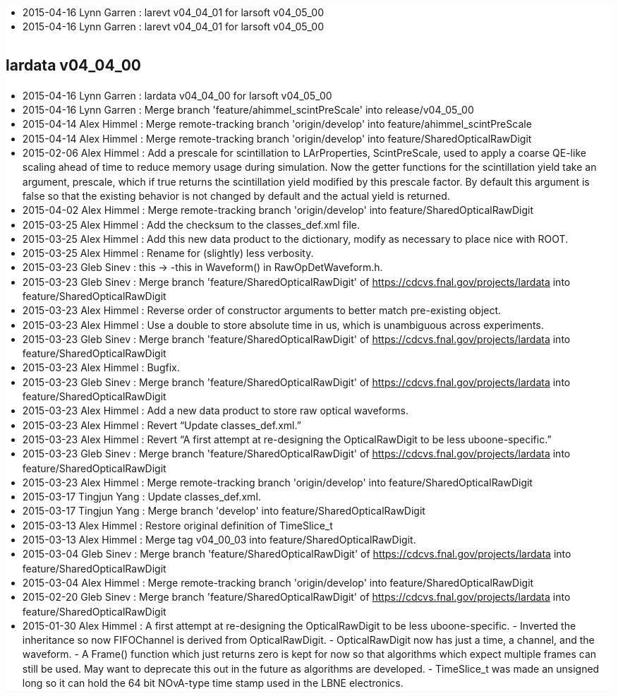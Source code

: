 -   2015-04-16 Lynn Garren : larevt v04_04_01 for larsoft v04_05_00
-   2015-04-16 Lynn Garren : larevt v04_04_01 for larsoft v04_05_00

## lardata v04_04_00

-   2015-04-16 Lynn Garren : lardata v04_04_00 for larsoft v04_05_00
-   2015-04-16 Lynn Garren : Merge branch 'feature/ahimmel_scintPreScale' into release/v04_05_00
-   2015-04-14 Alex Himmel : Merge remote-tracking branch 'origin/develop' into feature/ahimmel_scintPreScale
-   2015-04-14 Alex Himmel : Merge remote-tracking branch 'origin/develop' into feature/SharedOpticalRawDigit
-   2015-02-06 Alex Himmel : Add a prescale for scintillation to LArProperties, ScintPreScale, used to apply a coarse QE-like scaling ahead of time to reduce memory usage during simulation. Now the getter functions for the scintillation yield take an argument, prescale, which if true returns the scintillation yield modified by this prescale factor. By default this argument is false so that the existing behavior is not changed by default and the actual yield is returned.
-   2015-04-02 Alex Himmel : Merge remote-tracking branch 'origin/develop' into feature/SharedOpticalRawDigit
-   2015-03-25 Alex Himmel : Add the checksum to the classes_def.xml file.
-   2015-03-25 Alex Himmel : Add this new data product to the dictionary, modify as necessary to place nice with ROOT.
-   2015-03-25 Alex Himmel : Rename for (slightly) less verbosity.
-   2015-03-23 Gleb Sinev : this -> -this in Waveform() in RawOpDetWaveform.h.
-   2015-03-23 Gleb Sinev : Merge branch 'feature/SharedOpticalRawDigit' of https://cdcvs.fnal.gov/projects/lardata into feature/SharedOpticalRawDigit
-   2015-03-23 Alex Himmel : Reverse order of constructor arguments to better match pre-existing object.
-   2015-03-23 Alex Himmel : Use a double to store absolute time in us, which is unambiguous across experiments.
-   2015-03-23 Gleb Sinev : Merge branch 'feature/SharedOpticalRawDigit' of https://cdcvs.fnal.gov/projects/lardata into feature/SharedOpticalRawDigit
-   2015-03-23 Alex Himmel : Bugfix.
-   2015-03-23 Gleb Sinev : Merge branch 'feature/SharedOpticalRawDigit' of https://cdcvs.fnal.gov/projects/lardata into feature/SharedOpticalRawDigit
-   2015-03-23 Alex Himmel : Add a new data product to store raw optical waveforms.
-   2015-03-23 Alex Himmel : Revert “Update classes_def.xml.”
-   2015-03-23 Alex Himmel : Revert “A first attempt at re-designing the OpticalRawDigit to be less uboone-specific.”
-   2015-03-23 Gleb Sinev : Merge branch 'feature/SharedOpticalRawDigit' of https://cdcvs.fnal.gov/projects/lardata into feature/SharedOpticalRawDigit
-   2015-03-23 Alex Himmel : Merge remote-tracking branch 'origin/develop' into feature/SharedOpticalRawDigit
-   2015-03-17 Tingjun Yang : Update classes_def.xml.
-   2015-03-17 Tingjun Yang : Merge branch 'develop' into feature/SharedOpticalRawDigit
-   2015-03-13 Alex Himmel : Restore original definition of TimeSlice_t
-   2015-03-13 Alex Himmel : Merge tag v04_00_03 into feature/SharedOpticalRawDigit.
-   2015-03-04 Gleb Sinev : Merge branch 'feature/SharedOpticalRawDigit' of https://cdcvs.fnal.gov/projects/lardata into feature/SharedOpticalRawDigit
-   2015-03-04 Alex Himmel : Merge remote-tracking branch 'origin/develop' into feature/SharedOpticalRawDigit
-   2015-02-20 Gleb Sinev : Merge branch 'feature/SharedOpticalRawDigit' of https://cdcvs.fnal.gov/projects/lardata into feature/SharedOpticalRawDigit
-   2015-01-30 Alex Himmel : A first attempt at re-designing the OpticalRawDigit to be less uboone-specific. - Inverted the inheritance so now FIFOChannel is derived from OpticalRawDigit. - OpticalRawDigit now has just a time, a channel, and the waveform. - A Frame() function which just returns zero is kept for now so that algorithms which expect multiple frames can still be used. May want to deprecate this out in the future as algorithms are developed. - TimeSlice_t was made an unsigned long so it can hold the 64 bit NOvA-type time stamp used in the LBNE electronics.